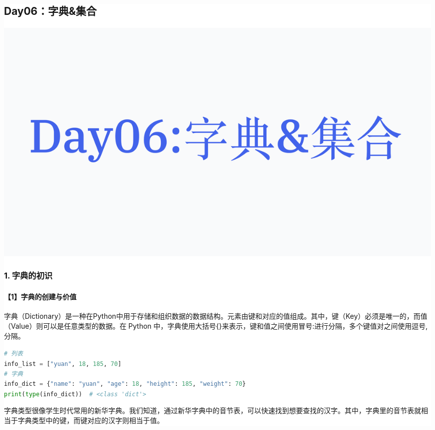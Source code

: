 ## Day06：字典&集合

![image-20231115172024506](./assets/image-20231115172024506-0040025.png)

### 1. 字典的初识

#### 【1】字典的创建与价值

字典（Dictionary）是一种在Python中用于存储和组织数据的数据结构。元素由键和对应的值组成。其中，键（Key）必须是唯一的，而值（Value）则可以是任意类型的数据。在 Python 中，字典使用大括号{}来表示，键和值之间使用冒号:进行分隔，多个键值对之间使用逗号,分隔。

```python
# 列表
info_list = ["yuan", 18, 185, 70]
# 字典
info_dict = {"name": "yuan", "age": 18, "height": 185, "weight": 70} 
print(type(info_dict))  # <class 'dict'>
```

字典类型很像学生时代常用的新华字典。我们知道，通过新华字典中的音节表，可以快速找到想要查找的汉字。其中，字典里的音节表就相当于字典类型中的键，而键对应的汉字则相当于值。
